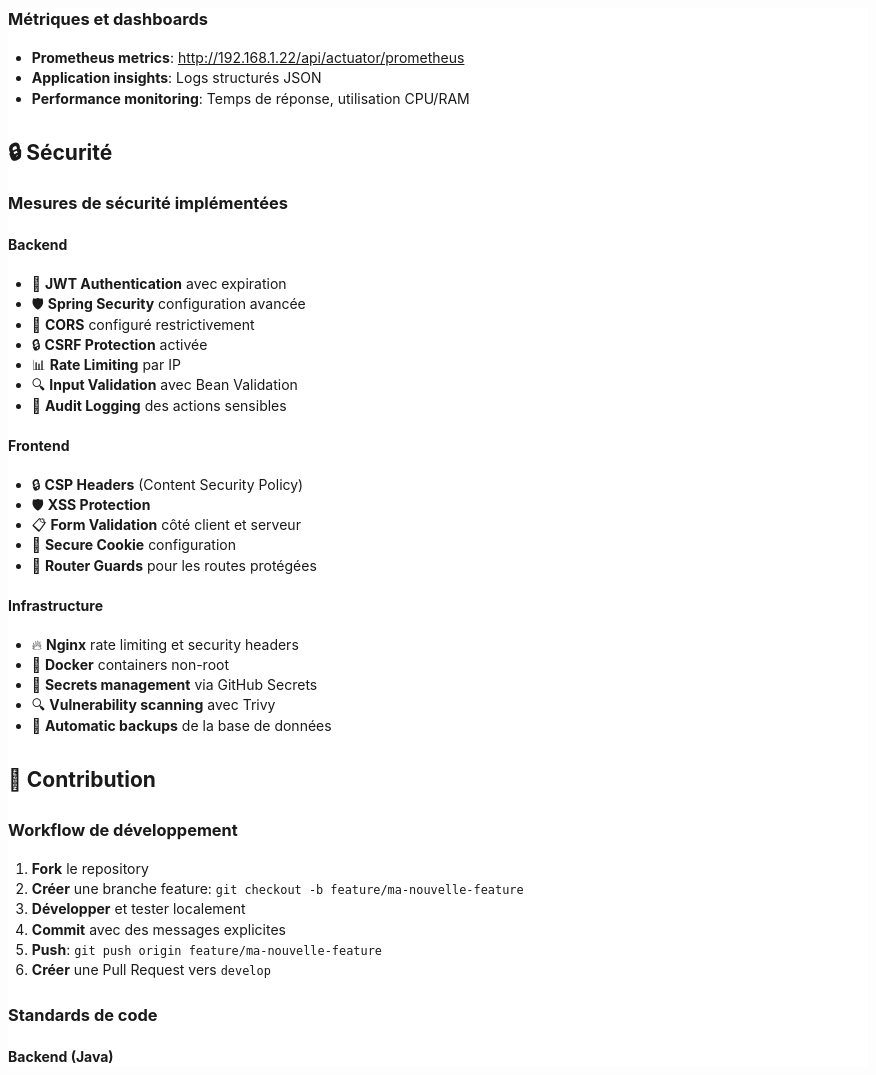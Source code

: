 ### Métriques et dashboards

- **Prometheus metrics**: http://192.168.1.22/api/actuator/prometheus
- **Application insights**: Logs structurés JSON
- **Performance monitoring**: Temps de réponse, utilisation CPU/RAM

## 🔒 Sécurité

### Mesures de sécurité implémentées

#### Backend

- 🔐 **JWT Authentication** avec expiration
- 🛡️ **Spring Security** configuration avancée
- 🚫 **CORS** configuré restrictivement
- 🔒 **CSRF Protection** activée
- 📊 **Rate Limiting** par IP
- 🔍 **Input Validation** avec Bean Validation
- 🚨 **Audit Logging** des actions sensibles

#### Frontend

- 🔒 **CSP Headers** (Content Security Policy)
- 🛡️ **XSS Protection**
- 📋 **Form Validation** côté client et serveur
- 🔐 **Secure Cookie** configuration
- 🚫 **Router Guards** pour les routes protégées

#### Infrastructure

- 🔥 **Nginx** rate limiting et security headers
- 🐳 **Docker** containers non-root
- 📝 **Secrets management** via GitHub Secrets
- 🔍 **Vulnerability scanning** avec Trivy
- 💾 **Automatic backups** de la base de données

## 🤝 Contribution

### Workflow de développement

1. **Fork** le repository
2. **Créer** une branche feature: `git checkout -b feature/ma-nouvelle-feature`
3. **Développer** et tester localement
4. **Commit** avec des messages explicites
5. **Push**: `git push origin feature/ma-nouvelle-feature`
6. **Créer** une Pull Request vers `develop`

### Standards de code

#### Backend (Java)
